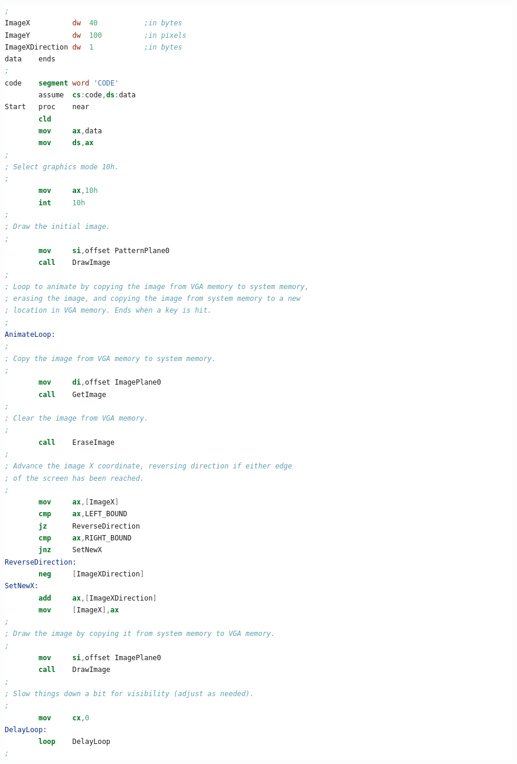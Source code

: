 ```nasm
;
ImageX          dw  40           ;in bytes
ImageY          dw  100          ;in pixels
ImageXDirection dw  1            ;in bytes
data    ends
;
code    segment word 'CODE'
        assume  cs:code,ds:data
Start   proc    near
        cld
        mov     ax,data
        mov     ds,ax
;
; Select graphics mode 10h.
;
        mov     ax,10h
        int     10h
;
; Draw the initial image.
;
        mov     si,offset PatternPlane0
        call    DrawImage
;
; Loop to animate by copying the image from VGA memory to system memory,
; erasing the image, and copying the image from system memory to a new
; location in VGA memory. Ends when a key is hit.
;
AnimateLoop:
;
; Copy the image from VGA memory to system memory.
;
        mov     di,offset ImagePlane0
        call    GetImage
;
; Clear the image from VGA memory.
;
        call    EraseImage
;
; Advance the image X coordinate, reversing direction if either edge
; of the screen has been reached.
;
        mov     ax,[ImageX]
        cmp     ax,LEFT_BOUND
        jz      ReverseDirection
        cmp     ax,RIGHT_BOUND
        jnz     SetNewX
ReverseDirection:
        neg     [ImageXDirection]
SetNewX:
        add     ax,[ImageXDirection]
        mov     [ImageX],ax
;
; Draw the image by copying it from system memory to VGA memory.
;
        mov     si,offset ImagePlane0
        call    DrawImage
;
; Slow things down a bit for visibility (adjust as needed).
;
        mov     cx,0
DelayLoop:
        loop    DelayLoop
;
```